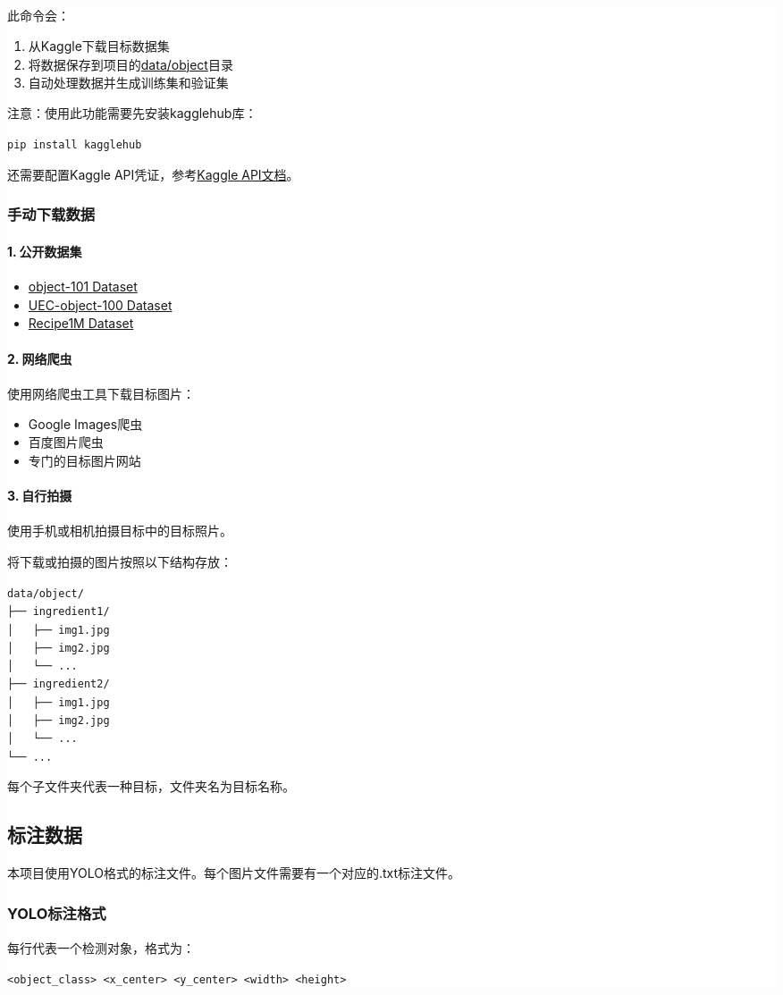 此命令会：
1. 从Kaggle下载目标数据集
2. 将数据保存到项目的[data/object](file:///Users/zhangpeng/Desktop/zpskt/refrigerator-object-detector/data/object)目录
3. 自动处理数据并生成训练集和验证集

注意：使用此功能需要先安装kagglehub库：
```bash
pip install kagglehub
```

还需要配置Kaggle API凭证，参考[Kaggle API文档](https://github.com/Kaggle/kaggle-api)。

### 手动下载数据

#### 1. 公开数据集
- [object-101 Dataset](https://www.vision.ee.ethz.ch/datasets_extra/object-101/)
- [UEC-object-100 Dataset](http://objectcam.mobi/dataset100.html)
- [Recipe1M Dataset](http://pic2recipe.csail.mit.edu/)

#### 2. 网络爬虫
使用网络爬虫工具下载目标图片：
- Google Images爬虫
- 百度图片爬虫
- 专门的目标图片网站

#### 3. 自行拍摄
使用手机或相机拍摄目标中的目标照片。

将下载或拍摄的图片按照以下结构存放：

```
data/object/
├── ingredient1/
│   ├── img1.jpg
│   ├── img2.jpg
│   └── ...
├── ingredient2/
│   ├── img1.jpg
│   ├── img2.jpg
│   └── ...
└── ...
```

每个子文件夹代表一种目标，文件夹名为目标名称。

## 标注数据

本项目使用YOLO格式的标注文件。每个图片文件需要有一个对应的.txt标注文件。

### YOLO标注格式

每行代表一个检测对象，格式为：
```
<object_class> <x_center> <y_center> <width> <height>
```
